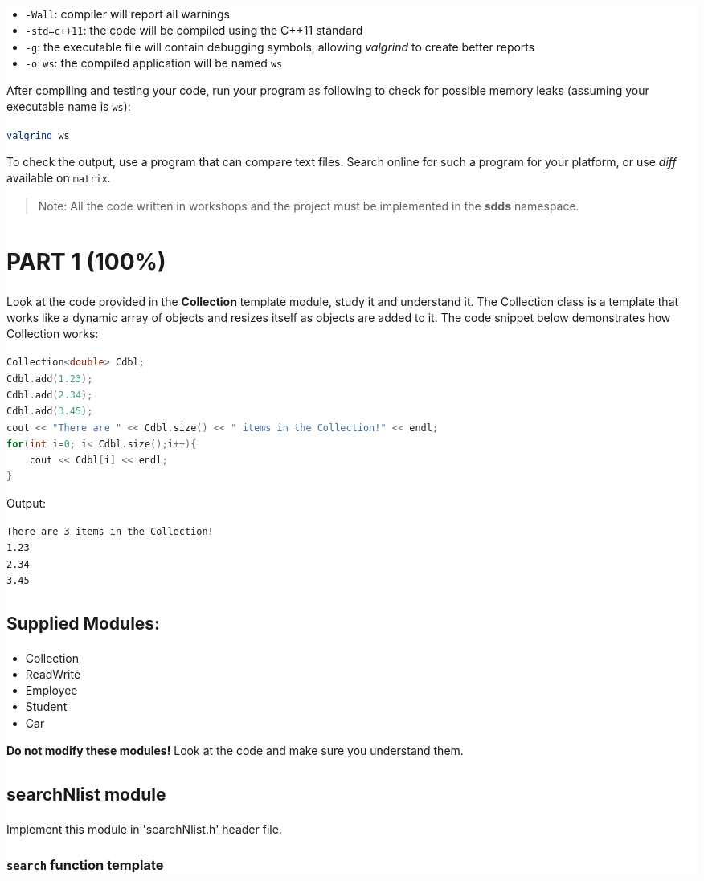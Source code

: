 - `-Wall`: compiler will report all warnings
- `-std=c++11`: the code will be compiled using the C++11 standard
- `-g`: the executable file will contain debugging symbols, allowing *valgrind* to create better reports
- `-o ws`: the compiled application will be named `ws`

After compiling and testing your code, run your program as following to check for possible memory leaks (assuming your executable name is `ws`):

```bash
valgrind ws
```

To check the output, use a program that can compare text files.  Search online for such a program for your platform, or use *diff* available on `matrix`.

> Note: All the code written in workshops and the project must be implemented in the **sdds** namespace.

# PART 1 (100%)

Look at the code provided in the **Collection** template module, study it and understand it. The Collection class is a template that works like a dynamic array of objects and resizes itself as objects are added to it. The code snippet below demonstrates how Collection works:  
```C++
Collection<double> Cdbl;
Cdbl.add(1.23);
Cdbl.add(2.34);
Cdbl.add(3.45);
cout << "There are " << Cdbl.size() << " items in the Collection!" << endl;
for(int i=0; i< Cdbl.size();i++){
    cout << Cdbl[i] << endl;
}
```
Output:
```Text
There are 3 items in the Collection!
1.23
2.34
3.45
```
## Supplied Modules:
- Collection
- ReadWrite 
- Employee
- Student
- Car

**Do not modify these modules!**  Look at the code and make sure you understand them.

## searchNlist module
Implement this module in 'searchNlist.h' header file.
### `search` function template
